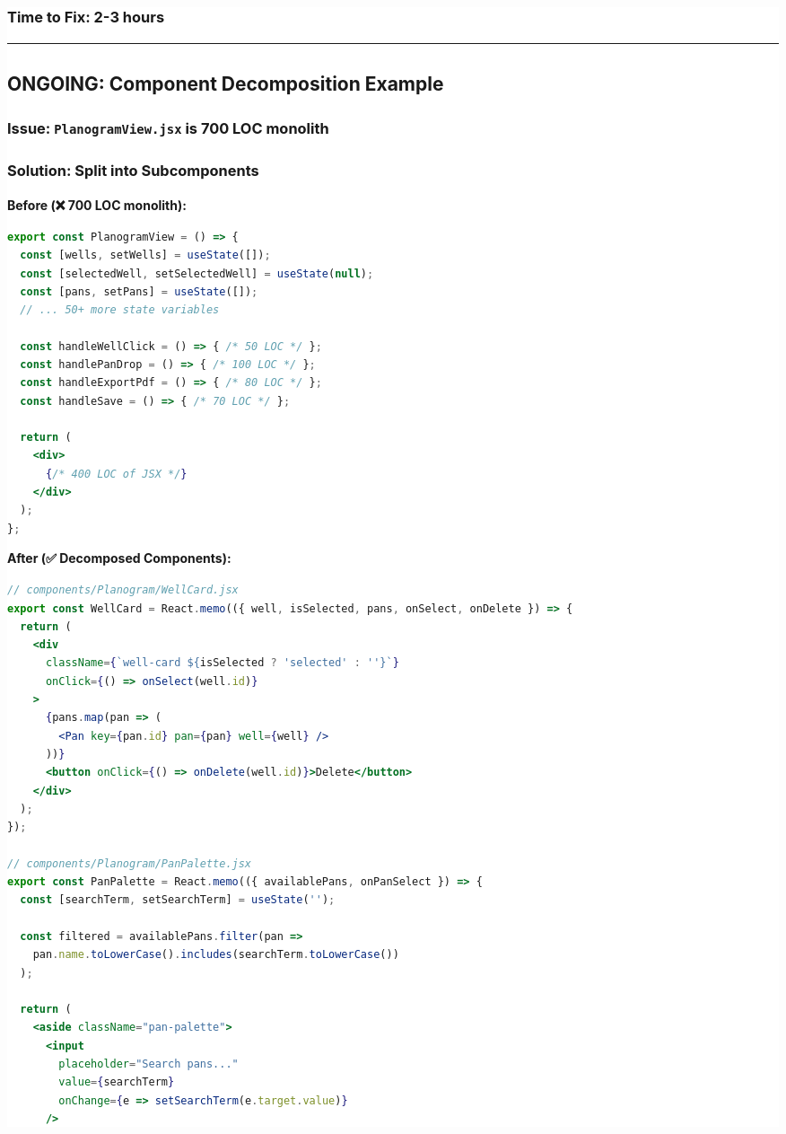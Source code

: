 ### Time to Fix: **2-3 hours**

---

## ONGOING: Component Decomposition Example

### Issue: `PlanogramView.jsx` is 700 LOC monolith

### Solution: Split into Subcomponents

**Before (❌ 700 LOC monolith):**
```jsx
export const PlanogramView = () => {
  const [wells, setWells] = useState([]);
  const [selectedWell, setSelectedWell] = useState(null);
  const [pans, setPans] = useState([]);
  // ... 50+ more state variables
  
  const handleWellClick = () => { /* 50 LOC */ };
  const handlePanDrop = () => { /* 100 LOC */ };
  const handleExportPdf = () => { /* 80 LOC */ };
  const handleSave = () => { /* 70 LOC */ };
  
  return (
    <div>
      {/* 400 LOC of JSX */}
    </div>
  );
};
```

**After (✅ Decomposed Components):**

```jsx
// components/Planogram/WellCard.jsx
export const WellCard = React.memo(({ well, isSelected, pans, onSelect, onDelete }) => {
  return (
    <div
      className={`well-card ${isSelected ? 'selected' : ''}`}
      onClick={() => onSelect(well.id)}
    >
      {pans.map(pan => (
        <Pan key={pan.id} pan={pan} well={well} />
      ))}
      <button onClick={() => onDelete(well.id)}>Delete</button>
    </div>
  );
});

// components/Planogram/PanPalette.jsx
export const PanPalette = React.memo(({ availablePans, onPanSelect }) => {
  const [searchTerm, setSearchTerm] = useState('');
  
  const filtered = availablePans.filter(pan =>
    pan.name.toLowerCase().includes(searchTerm.toLowerCase())
  );
  
  return (
    <aside className="pan-palette">
      <input
        placeholder="Search pans..."
        value={searchTerm}
        onChange={e => setSearchTerm(e.target.value)}
      />
```